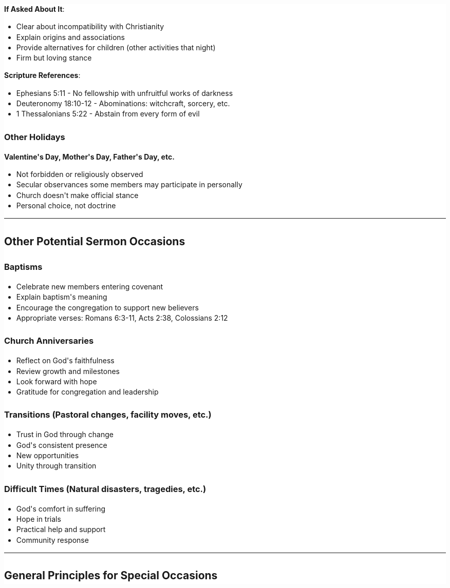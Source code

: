 **If Asked About It**:
- Clear about incompatibility with Christianity
- Explain origins and associations
- Provide alternatives for children (other activities that night)
- Firm but loving stance

**Scripture References**:
- Ephesians 5:11 - No fellowship with unfruitful works of darkness
- Deuteronomy 18:10-12 - Abominations: witchcraft, sorcery, etc.
- 1 Thessalonians 5:22 - Abstain from every form of evil

### Other Holidays

**Valentine's Day, Mother's Day, Father's Day, etc.**
- Not forbidden or religiously observed
- Secular observances some members may participate in personally
- Church doesn't make official stance
- Personal choice, not doctrine

---

## Other Potential Sermon Occasions

### Baptisms
- Celebrate new members entering covenant
- Explain baptism's meaning
- Encourage the congregation to support new believers
- Appropriate verses: Romans 6:3-11, Acts 2:38, Colossians 2:12

### Church Anniversaries
- Reflect on God's faithfulness
- Review growth and milestones
- Look forward with hope
- Gratitude for congregation and leadership

### Transitions (Pastoral changes, facility moves, etc.)
- Trust in God through change
- God's consistent presence
- New opportunities
- Unity through transition

### Difficult Times (Natural disasters, tragedies, etc.)
- God's comfort in suffering
- Hope in trials
- Practical help and support
- Community response

---

## General Principles for Special Occasions
